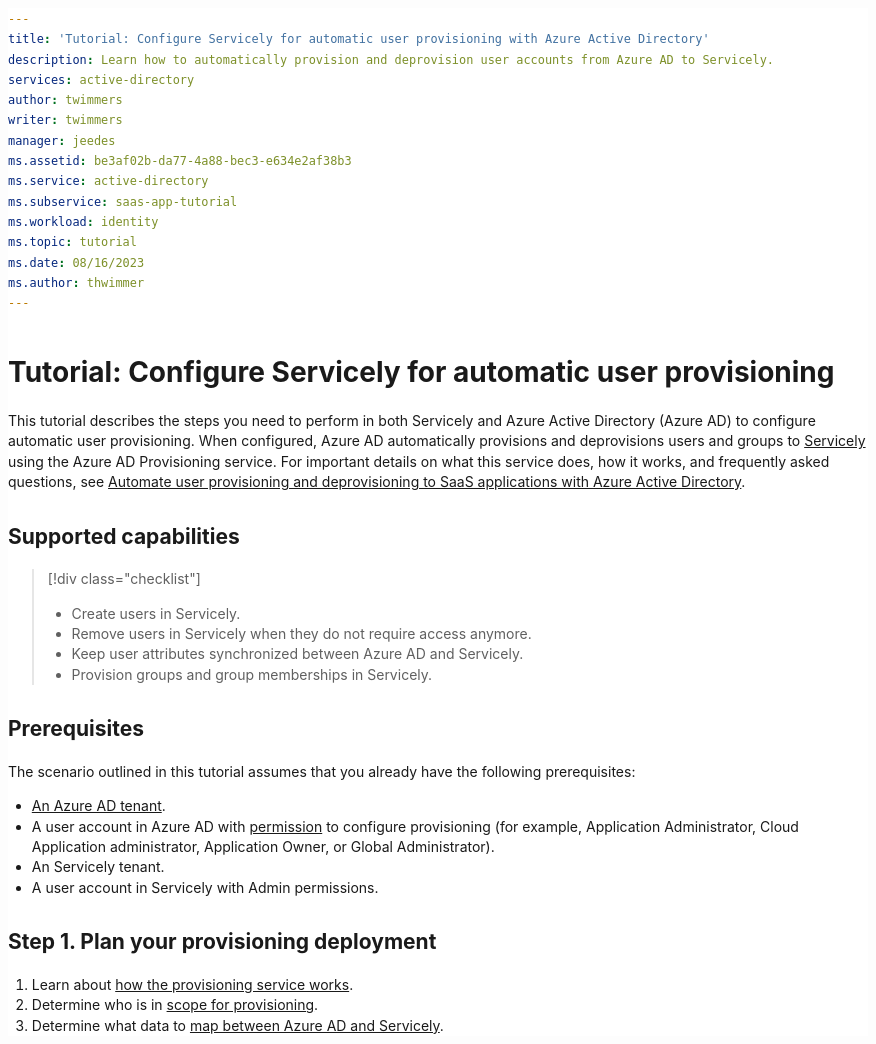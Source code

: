```yaml
---
title: 'Tutorial: Configure Servicely for automatic user provisioning with Azure Active Directory'
description: Learn how to automatically provision and deprovision user accounts from Azure AD to Servicely.
services: active-directory
author: twimmers
writer: twimmers
manager: jeedes
ms.assetid: be3af02b-da77-4a88-bec3-e634e2af38b3
ms.service: active-directory
ms.subservice: saas-app-tutorial
ms.workload: identity
ms.topic: tutorial
ms.date: 08/16/2023
ms.author: thwimmer
---
```


# Tutorial: Configure Servicely for automatic user provisioning

This tutorial describes the steps you need to perform in both Servicely and Azure Active Directory (Azure AD) to configure automatic user provisioning. When configured, Azure AD automatically provisions and deprovisions users and groups to [Servicely](https://servicely.ai/) using the Azure AD Provisioning service. For important details on what this service does, how it works, and frequently asked questions, see [Automate user provisioning and deprovisioning to SaaS applications with Azure Active Directory](../app-provisioning/user-provisioning.md). 


## Supported capabilities
> [!div class="checklist"]
> * Create users in Servicely.
> * Remove users in Servicely when they do not require access anymore.
> * Keep user attributes synchronized between Azure AD and Servicely.
> * Provision groups and group memberships in Servicely.

## Prerequisites

The scenario outlined in this tutorial assumes that you already have the following prerequisites:

* [An Azure AD tenant](../develop/quickstart-create-new-tenant.md). 
* A user account in Azure AD with [permission](../roles/permissions-reference.md) to configure provisioning (for example, Application Administrator, Cloud Application administrator, Application Owner, or Global Administrator).
* An Servicely tenant.
* A user account in Servicely with Admin permissions.

## Step 1. Plan your provisioning deployment
1. Learn about [how the provisioning service works](../app-provisioning/user-provisioning.md).
1. Determine who is in [scope for provisioning](../app-provisioning/define-conditional-rules-for-provisioning-user-accounts.md).
1. Determine what data to [map between Azure AD and Servicely](../app-provisioning/customize-application-attributes.md).
